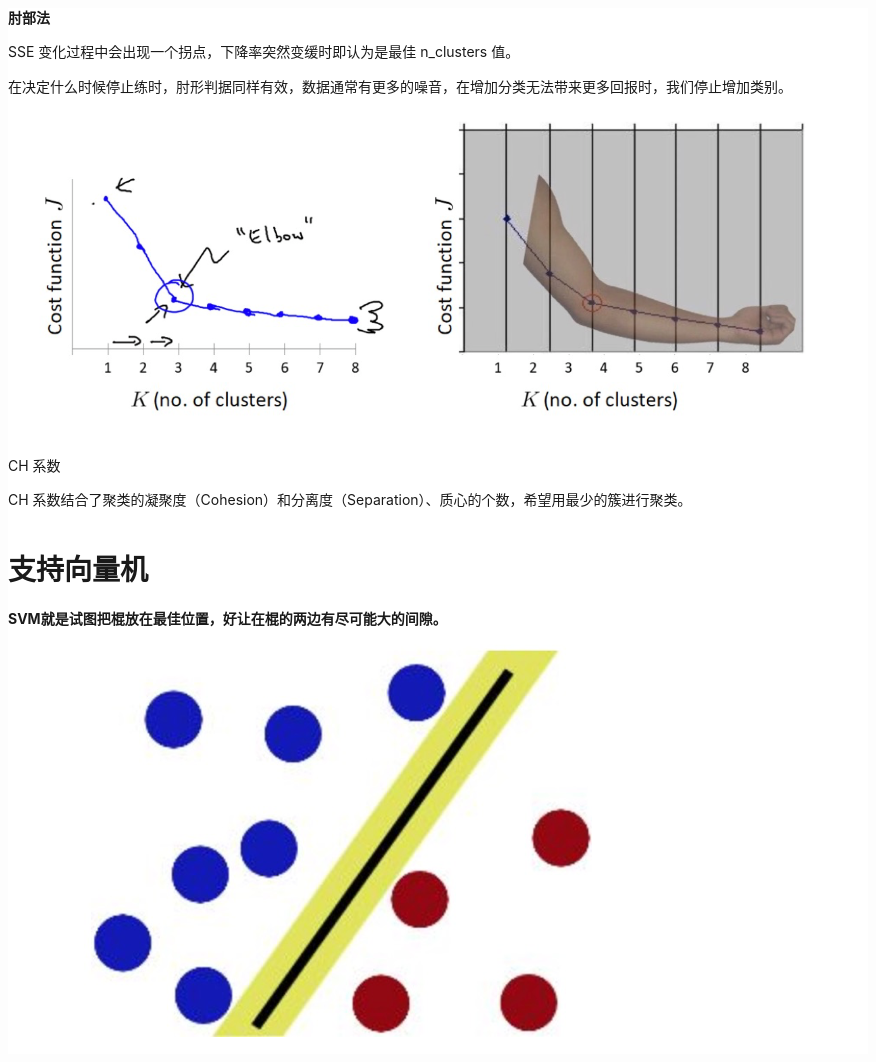 **肘部法**

SSE 变化过程中会出现一个拐点，下降率突然变缓时即认为是最佳 n_clusters 值。

在决定什么时候停止练时，肘形判据同样有效，数据通常有更多的噪音，在增加分类无法带来更多回报时，我们停止增加类别。![image-20250306182100237](img\image-20250306182100237.png)

CH 系数

CH 系数结合了聚类的凝聚度（Cohesion）和分离度（Separation）、质心的个数，希望用最少的簇进行聚类。

# 支持向量机

**SVM就是试图把棍放在最佳位置，好让在棍的两边有尽可能大的间隙。**

![image-20250306182248099](img\image-20250306182248099.png)
